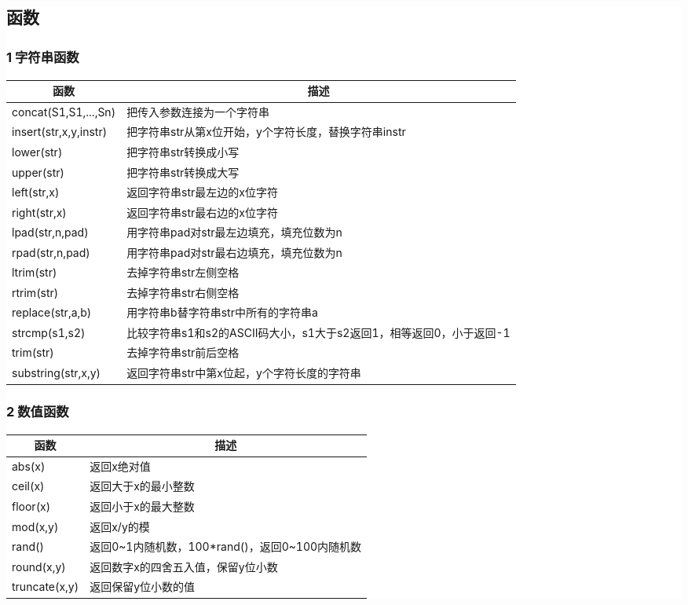 ## 函数

### 1 字符串函数

| 函数                  | 描述                                                         |
| --------------------- | ------------------------------------------------------------ |
| concat(S1,S1,...,Sn)  | 把传入参数连接为一个字符串                                   |
| insert(str,x,y,instr) | 把字符串str从第x位开始，y个字符长度，替换字符串instr         |
| lower(str)            | 把字符串str转换成小写                                        |
| upper(str)            | 把字符串str转换成大写                                        |
| left(str,x)           | 返回字符串str最左边的x位字符                                 |
| right(str,x)          | 返回字符串str最右边的x位字符                                 |
| lpad(str,n,pad)       | 用字符串pad对str最左边填充，填充位数为n                      |
| rpad(str,n,pad)       | 用字符串pad对str最右边填充，填充位数为n                      |
| ltrim(str)            | 去掉字符串str左侧空格                                        |
| rtrim(str)            | 去掉字符串str右侧空格                                        |
| replace(str,a,b)      | 用字符串b替字符串str中所有的字符串a                          |
| strcmp(s1,s2)         | 比较字符串s1和s2的ASCII码大小，s1大于s2返回1，相等返回0，小于返回-1 |
| trim(str)             | 去掉字符串str前后空格                                        |
| substring(str,x,y)    | 返回字符串str中第x位起，y个字符长度的字符串                  |



### 2 数值函数

| 函数          | 描述                                           |
| ------------- | ---------------------------------------------- |
| abs(x)        | 返回x绝对值                                    |
| ceil(x)       | 返回大于x的最小整数                            |
| floor(x)      | 返回小于x的最大整数                            |
| mod(x,y)      | 返回x/y的模                                    |
| rand()        | 返回0~1内随机数，100*rand()，返回0~100内随机数 |
| round(x,y)    | 返回数字x的四舍五入值，保留y位小数             |
| truncate(x,y) | 返回保留y位小数的值                            |




